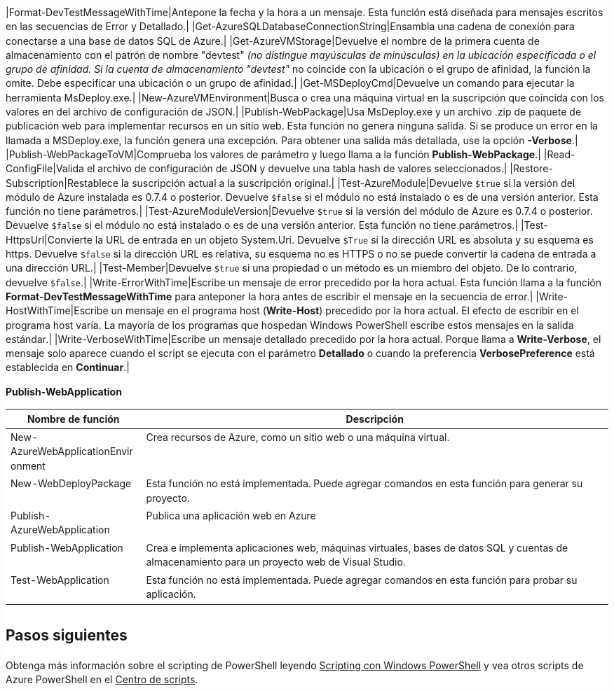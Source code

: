 |Format-DevTestMessageWithTime|Antepone la fecha y la hora a un mensaje. Esta función está diseñada para mensajes escritos en las secuencias de Error y Detallado.|
|Get-AzureSQLDatabaseConnectionString|Ensambla una cadena de conexión para conectarse a una base de datos SQL de Azure.|
|Get-AzureVMStorage|Devuelve el nombre de la primera cuenta de almacenamiento con el patrón de nombre "devtest" *(no distingue mayúsculas de minúsculas) en la ubicación especificada o el grupo de afinidad. Si la cuenta de almacenamiento "devtest"* no coincide con la ubicación o el grupo de afinidad, la función la omite. Debe especificar una ubicación o un grupo de afinidad.|
|Get-MSDeployCmd|Devuelve un comando para ejecutar la herramienta MsDeploy.exe.|
|New-AzureVMEnvironment|Busca o crea una máquina virtual en la suscripción que coincida con los valores en del archivo de configuración de JSON.|
|Publish-WebPackage|Usa MsDeploy.exe y un archivo .zip de paquete de publicación web para implementar recursos en un sitio web. Esta función no genera ninguna salida. Si se produce un error en la llamada a MSDeploy.exe, la función genera una excepción. Para obtener una salida más detallada, use la opción **-Verbose**.|
|Publish-WebPackageToVM|Comprueba los valores de parámetro y luego llama a la función **Publish-WebPackage**.|
|Read-ConfigFile|Valida el archivo de configuración de JSON y devuelve una tabla hash de valores seleccionados.|
|Restore-Subscription|Restablece la suscripción actual a la suscripción original.|
|Test-AzureModule|Devuelve `$true` si la versión del módulo de Azure instalada es 0.7.4 o posterior. Devuelve `$false` si el módulo no está instalado o es de una versión anterior. Esta función no tiene parámetros.|
|Test-AzureModuleVersion|Devuelve `$true` si la versión del módulo de Azure es 0.7.4 o posterior. Devuelve `$false` si el módulo no está instalado o es de una versión anterior. Esta función no tiene parámetros.|
|Test-HttpsUrl|Convierte la URL de entrada en un objeto System.Uri. Devuelve `$True` si la dirección URL es absoluta y su esquema es https. Devuelve `$false` si la dirección URL es relativa, su esquema no es HTTPS o no se puede convertir la cadena de entrada a una dirección URL.|
|Test-Member|Devuelve `$true` si una propiedad o un método es un miembro del objeto. De lo contrario, devuelve `$false`.|
|Write-ErrorWithTime|Escribe un mensaje de error precedido por la hora actual. Esta función llama a la función **Format-DevTestMessageWithTime** para anteponer la hora antes de escribir el mensaje en la secuencia de error.|
|Write-HostWithTime|Escribe un mensaje en el programa host (**Write-Host**) precedido por la hora actual. El efecto de escribir en el programa host varía. La mayoría de los programas que hospedan Windows PowerShell escribe estos mensajes en la salida estándar.|
|Write-VerboseWithTime|Escribe un mensaje detallado precedido por la hora actual. Porque llama a **Write-Verbose**, el mensaje solo aparece cuando el script se ejecuta con el parámetro **Detallado** o cuando la preferencia **VerbosePreference** está establecida en **Continuar**.|

**Publish-WebApplication**

|Nombre de función|Descripción|
|---|---|
|New-AzureWebApplicationEnvironment|Crea recursos de Azure, como un sitio web o una máquina virtual.|
|New-WebDeployPackage|Esta función no está implementada. Puede agregar comandos en esta función para generar su proyecto.|
|Publish-AzureWebApplication|Publica una aplicación web en Azure|
|Publish-WebApplication|Crea e implementa aplicaciones web, máquinas virtuales, bases de datos SQL y cuentas de almacenamiento para un proyecto web de Visual Studio.|
|Test-WebApplication|Esta función no está implementada. Puede agregar comandos en esta función para probar su aplicación.|

## Pasos siguientes

Obtenga más información sobre el scripting de PowerShell leyendo [Scripting con Windows PowerShell](https://technet.microsoft.com/library/bb978526.aspx) y vea otros scripts de Azure PowerShell en el [Centro de scripts](https://azure.microsoft.com/documentation/scripts/).


